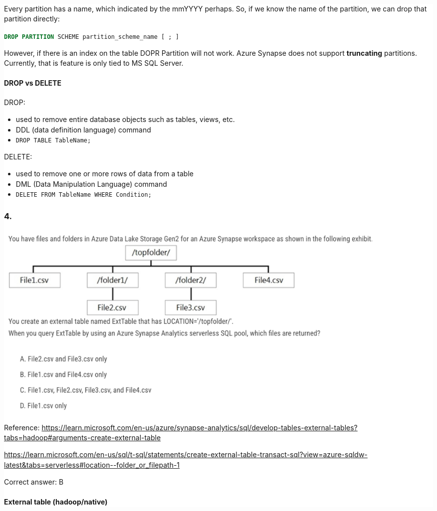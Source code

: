 Every partition has a name, which indicated by the mmYYYY perhaps. So, if we know the name of the partition, we can drop that partition directly: 

```sql
DROP PARTITION SCHEME partition_scheme_name [ ; ]
```

 However, if there is an index on the table DOPR Partition will not work. Azure Synapse does not support **truncating** partitions. Currently, that is feature is only tied to MS SQL Server.

#### DROP vs DELETE

DROP:

- used to remove entire database objects such as tables, views, etc.
- DDL (data definition language) command
- `DROP TABLE TableName;`

DELETE:

- used to remove one or more rows of data from a table
- DML (Data Manipulation Language) command
- `DELETE FROM TableName WHERE Condition;`

### 4. 

![4](./images/4.png)

Reference: https://learn.microsoft.com/en-us/azure/synapse-analytics/sql/develop-tables-external-tables?tabs=hadoop#arguments-create-external-table

https://learn.microsoft.com/en-us/sql/t-sql/statements/create-external-table-transact-sql?view=azure-sqldw-latest&tabs=serverless#location--folder_or_filepath-1

Correct answer: B

#### External table (hadoop/native)
